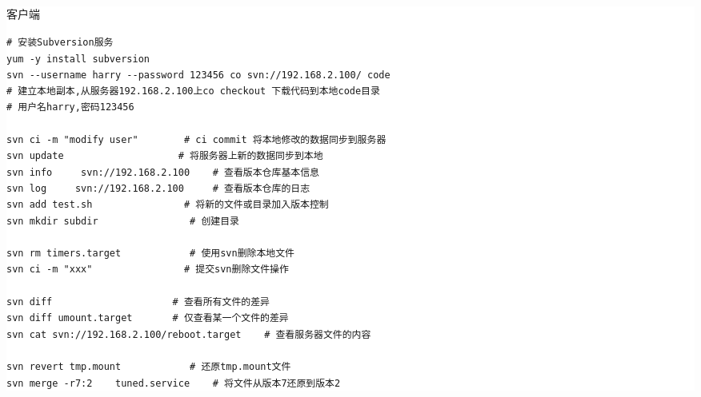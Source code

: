 客户端

```shell
# 安装Subversion服务
yum -y install subversion
svn --username harry --password 123456 co svn://192.168.2.100/ code        
# 建立本地副本,从服务器192.168.2.100上co checkout 下载代码到本地code目录
# 用户名harry,密码123456

svn ci -m "modify user"        # ci commit 将本地修改的数据同步到服务器
svn update                    # 将服务器上新的数据同步到本地
svn info     svn://192.168.2.100    # 查看版本仓库基本信息
svn log     svn://192.168.2.100     # 查看版本仓库的日志
svn add test.sh                # 将新的文件或目录加入版本控制
svn mkdir subdir                # 创建目录

svn rm timers.target            # 使用svn删除本地文件
svn ci -m "xxx"                # 提交svn删除文件操作

svn diff                     # 查看所有文件的差异
svn diff umount.target       # 仅查看某一个文件的差异
svn cat svn://192.168.2.100/reboot.target    # 查看服务器文件的内容

svn revert tmp.mount            # 还原tmp.mount文件
svn merge -r7:2    tuned.service    # 将文件从版本7还原到版本2
```

